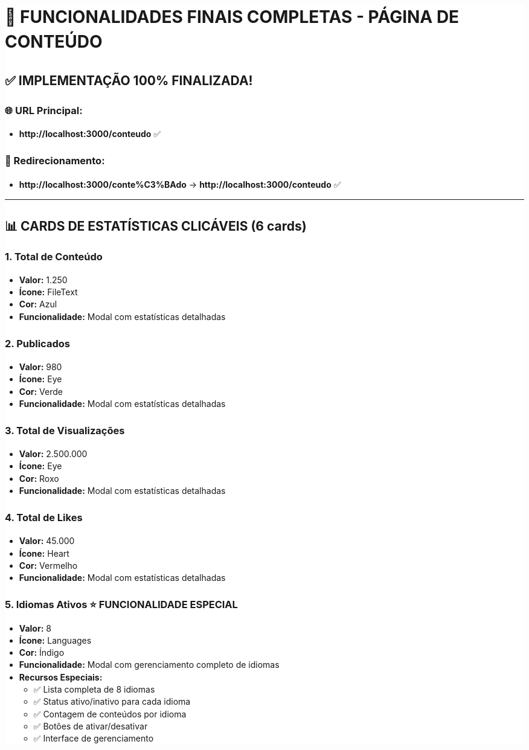 # 🎯 FUNCIONALIDADES FINAIS COMPLETAS - PÁGINA DE CONTEÚDO

## **✅ IMPLEMENTAÇÃO 100% FINALIZADA!**

### **🌐 URL Principal:**
- **http://localhost:3000/conteudo** ✅

### **🔄 Redirecionamento:**
- **http://localhost:3000/conte%C3%BAdo** → **http://localhost:3000/conteudo** ✅

---

## **📊 CARDS DE ESTATÍSTICAS CLICÁVEIS (6 cards)**

### **1. Total de Conteúdo**
- **Valor:** 1.250
- **Ícone:** FileText
- **Cor:** Azul
- **Funcionalidade:** Modal com estatísticas detalhadas

### **2. Publicados**
- **Valor:** 980
- **Ícone:** Eye
- **Cor:** Verde
- **Funcionalidade:** Modal com estatísticas detalhadas

### **3. Total de Visualizações**
- **Valor:** 2.500.000
- **Ícone:** Eye
- **Cor:** Roxo
- **Funcionalidade:** Modal com estatísticas detalhadas

### **4. Total de Likes**
- **Valor:** 45.000
- **Ícone:** Heart
- **Cor:** Vermelho
- **Funcionalidade:** Modal com estatísticas detalhadas

### **5. Idiomas Ativos** ⭐ **FUNCIONALIDADE ESPECIAL**
- **Valor:** 8
- **Ícone:** Languages
- **Cor:** Índigo
- **Funcionalidade:** Modal com gerenciamento completo de idiomas
- **Recursos Especiais:**
  - ✅ Lista completa de 8 idiomas
  - ✅ Status ativo/inativo para cada idioma
  - ✅ Contagem de conteúdos por idioma
  - ✅ Botões de ativar/desativar
  - ✅ Interface de gerenciamento
